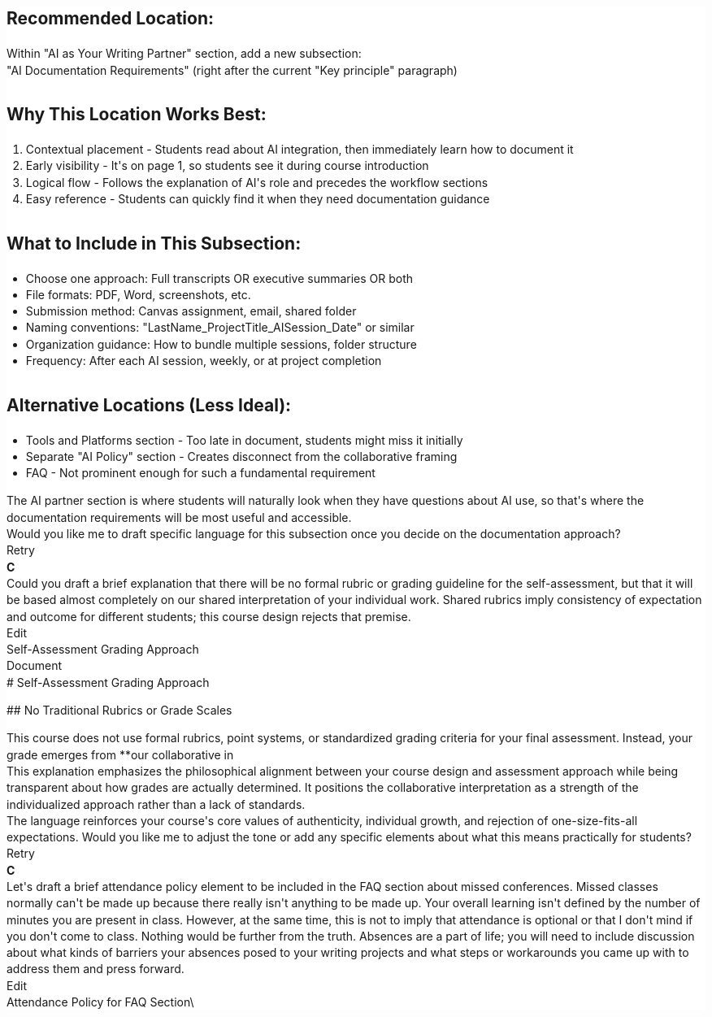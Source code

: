 ## <a name="_i9hnnd63asyq"></a>**Recommended Location:**
Within "AI as Your Writing Partner" section, add a new subsection:\
"AI Documentation Requirements" (right after the current "Key principle" paragraph)
## <a name="_oqghjf3tt0mp"></a>**Why This Location Works Best:**
1. Contextual placement - Students read about AI integration, then immediately learn how to document it
1. Early visibility - It's on page 1, so students see it during course introduction
1. Logical flow - Follows the explanation of AI's role and precedes the workflow sections
1. Easy reference - Students can quickly find it when they need documentation guidance
## <a name="_yinlaqufdo95"></a>**What to Include in This Subsection:**
- Choose one approach: Full transcripts OR executive summaries OR both
- File formats: PDF, Word, screenshots, etc.
- Submission method: Canvas assignment, email, shared folder
- Naming conventions: "LastName\_ProjectTitle\_AISession\_Date" or similar
- Organization guidance: How to bundle multiple sessions, folder structure
- Frequency: After each AI session, weekly, or at project completion
## <a name="_xecjy237kgsw"></a>**Alternative Locations (Less Ideal):**
- Tools and Platforms section - Too late in document, students might miss it initially
- Separate "AI Policy" section - Creates disconnect from the collaborative framing
- FAQ - Not prominent enough for such a fundamental requirement

The AI partner section is where students will naturally look when they have questions about AI use, so that's where the documentation requirements will be most useful and accessible.\
Would you like me to draft specific language for this subsection once you decide on the documentation approach?\
Retry\
**C**\
Could you draft a brief explanation that there will be no formal rubric or grading guideline for the self-assessment, but that it will be based almost completely on our shared interpretation of your individual work. Shared rubrics imply consistency of expectation and outcome for different students; this course design rejects that premise.\
Edit\
Self-Assessment Grading Approach\
Document\
\# Self-Assessment Grading Approach

\## No Traditional Rubrics or Grade Scales

This course does not use formal rubrics, point systems, or standardized grading criteria for your final assessment. Instead, your grade emerges from \*\*our collaborative in\
This explanation emphasizes the philosophical alignment between your course design and assessment approach while being transparent about how grades are actually determined. It positions the collaborative interpretation as a strength of the individualized approach rather than a lack of standards.\
The language reinforces your course's core values of authenticity, individual growth, and rejection of one-size-fits-all expectations. Would you like me to adjust the tone or add any specific elements about what this means practically for students?\
Retry\
**C**\
Let's draft a brief attendance policy element to be included in the FAQ section about missed conferences. Missed classes normally can't be made up because there really isn't anything to be made up. Your overall learning isn't defined by the number of minutes you are present in class. However, at the same time, this is not to imply that attendance is optional or that I don't mind if you don't come to class. Nothing would be further from the truth. Absences are a part of life; you will need to include discussion about what kinds of barriers your absences posed to your writing projects and what steps or workarounds you came up with to address them and press forward.\
Edit\
Attendance Policy for FAQ Section\